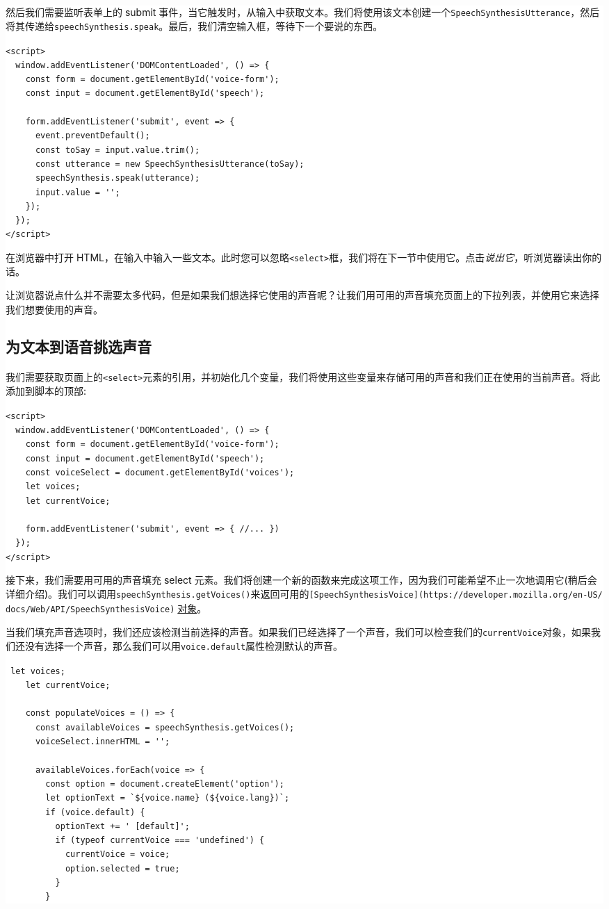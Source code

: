 然后我们需要监听表单上的 submit 事件，当它触发时，从输入中获取文本。我们将使用该文本创建一个`SpeechSynthesisUtterance`，然后将其传递给`speechSynthesis.speak`。最后，我们清空输入框，等待下一个要说的东西。

```
<script>
  window.addEventListener('DOMContentLoaded', () => {
    const form = document.getElementById('voice-form');
    const input = document.getElementById('speech');

    form.addEventListener('submit', event => {
      event.preventDefault();
      const toSay = input.value.trim();
      const utterance = new SpeechSynthesisUtterance(toSay);
      speechSynthesis.speak(utterance);
      input.value = '';
    });
  });
</script> 
```

在浏览器中打开 HTML，在输入中输入一些文本。此时您可以忽略`<select>`框，我们将在下一节中使用它。点击*说出它*，听浏览器读出你的话。

让浏览器说点什么并不需要太多代码，但是如果我们想选择它使用的声音呢？让我们用可用的声音填充页面上的下拉列表，并使用它来选择我们想要使用的声音。

## [](#picking-voices-for-text-to-speech)为文本到语音挑选声音

我们需要获取页面上的`<select>`元素的引用，并初始化几个变量，我们将使用这些变量来存储可用的声音和我们正在使用的当前声音。将此添加到脚本的顶部:

```
<script>
  window.addEventListener('DOMContentLoaded', () => {
    const form = document.getElementById('voice-form');
    const input = document.getElementById('speech');
    const voiceSelect = document.getElementById('voices');
    let voices;
    let currentVoice;

    form.addEventListener('submit', event => { //... })
  });
</script> 
```

接下来，我们需要用可用的声音填充 select 元素。我们将创建一个新的函数来完成这项工作，因为我们可能希望不止一次地调用它(稍后会详细介绍)。我们可以调用`speechSynthesis.getVoices()`来返回可用的`[SpeechSynthesisVoice](https://developer.mozilla.org/en-US/docs/Web/API/SpeechSynthesisVoice)` [对象](https://developer.mozilla.org/en-US/docs/Web/API/SpeechSynthesisVoice)。

当我们填充声音选项时，我们还应该检测当前选择的声音。如果我们已经选择了一个声音，我们可以检查我们的`currentVoice`对象，如果我们还没有选择一个声音，那么我们可以用`voice.default`属性检测默认的声音。

```
 let voices;
    let currentVoice;

    const populateVoices = () => {
      const availableVoices = speechSynthesis.getVoices();
      voiceSelect.innerHTML = '';

      availableVoices.forEach(voice => {
        const option = document.createElement('option');
        let optionText = `${voice.name} (${voice.lang})`;
        if (voice.default) {
          optionText += ' [default]';
          if (typeof currentVoice === 'undefined') {
            currentVoice = voice;
            option.selected = true;
          }
        }
```
